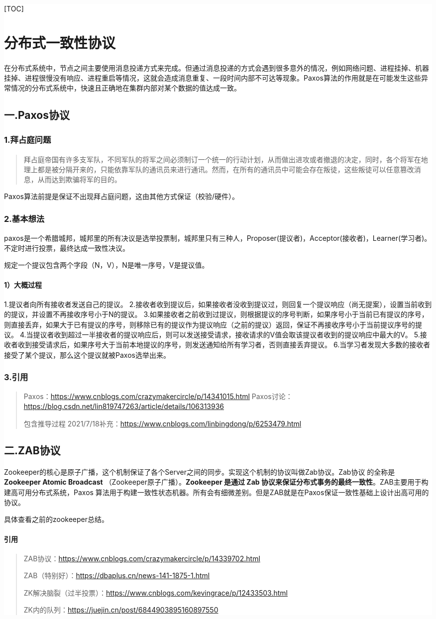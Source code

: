 [TOC]

# 分布式一致性协议

在分布式系统中，节点之间主要使用消息投递方式来完成。但通过消息投递的方式会遇到很多意外的情况，例如网络问题、进程挂掉、机器挂掉、进程很慢没有响应、进程重启等情况，这就会造成消息重复、一段时间内部不可达等现象。Paxos算法的作用就是在可能发生这些异常情况的分布式系统中，快速且正确地在集群内部对某个数据的值达成一致。

## 一.Paxos协议

### 1.拜占庭问题

> 拜占庭帝国有许多支军队，不同军队的将军之间必须制订一个统一的行动计划，从而做出进攻或者撤退的决定，同时，各个将军在地理上都是被分隔开来的，只能依靠军队的通讯员来进行通讯。然而，在所有的通讯员中可能会存在叛徒，这些叛徒可以任意篡改消息，从而达到欺骗将军的目的。

Paxos算法前提是保证不出现拜占庭问题，这由其他方式保证（校验/硬件）。

### 2.基本想法

paxos是一个希腊城邦，城邦里的所有决议是选举投票制，城邦里只有三种人，Proposer(提议者)，Acceptor(接收者)，Learner(学习者)。不定时进行投票，最终达成一致性决议。

规定一个提议包含两个字段（N，V），N是唯一序号，V是提议值。

#### 1）大概过程

1.提议者向所有接收者发送自己的提议。
2.接收者收到提议后，如果接收者没收到提议过，则回复一个提议响应（尚无提案），设置当前收到的提议，并设置不再接收序号小于N的提议。
3.如果接收者之前收到过提议，则根据提议的序号判断，如果序号小于当前已有提议的序号，则直接丢弃，如果大于已有提议的序号，则移除已有的提议作为提议响应（之前的提议）返回，保证不再接收序号小于当前提议序号的提议。
4.当提议者收到超过一半接收者的提议响应后，则可以发送接受请求，接收请求的V值会取该提议者收到的提议响应中最大的V。
5.接收者收到接受请求后，如果序号大于当前本地提议的序号，则发送通知给所有学习者，否则直接丢弃提议。
6.当学习者发现大多数的接收者接受了某个提议，那么这个提议就被Paxos选举出来。

### 3.引用

> Paxos：https://www.cnblogs.com/crazymakercircle/p/14341015.html
> Paxos讨论：https://blog.csdn.net/lin819747263/article/details/106313936
>
> 包含推导过程
> 2021/7/18补充：https://www.cnblogs.com/linbingdong/p/6253479.html

## 二.ZAB协议

Zookeeper的核心是原子广播，这个机制保证了各个Server之间的同步。实现这个机制的协议叫做Zab协议。Zab协议 的全称是 **Zookeeper Atomic Broadcast** （Zookeeper原子广播）。**Zookeeper 是通过 Zab 协议来保证分布式事务的最终一致性**。ZAB主要用于构建高可用分布式系统，Paxos 算法用于构建一致性状态机器。所有会有细微差别。但是ZAB就是在Paxos保证一致性基础上设计出高可用的协议。

具体查看之前的zookeeper总结。

#### 引用

> ZAB协议：https://www.cnblogs.com/crazymakercircle/p/14339702.html
>
> ZAB（特别好）：https://dbaplus.cn/news-141-1875-1.html
>
> ZK解决脑裂（过半投票）：https://www.cnblogs.com/kevingrace/p/12433503.html
>
> ZK内的队列：https://juejin.cn/post/6844903895160897550
